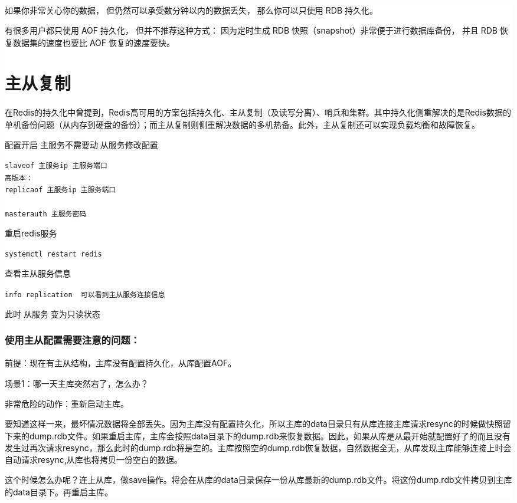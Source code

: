 如果你非常关心你的数据， 但仍然可以承受数分钟以内的数据丢失， 那么你可以只使用 RDB 持久化。

有很多用户都只使用 AOF 持久化， 但并不推荐这种方式： 因为定时生成 RDB 快照（snapshot）非常便于进行数据库备份， 并且 RDB 恢复数据集的速度也要比 AOF 恢复的速度要快。

# 主从复制

在Redis的持久化中曾提到，Redis高可用的方案包括持久化、主从复制（及读写分离）、哨兵和集群。其中持久化侧重解决的是Redis数据的单机备份问题（从内存到硬盘的备份）；而主从复制则侧重解决数据的多机热备。此外，主从复制还可以实现负载均衡和故障恢复。

配置开启 主服务不需要动 从服务修改配置

```
slaveof 主服务ip 主服务端口
高版本：
replicaof 主服务ip 主服务端口

masterauth 主服务密码
```

重启redis服务

```
systemctl restart redis
```

查看主从服务信息

```
info replication  可以看到主从服务连接信息
```

此时 从服务 变为只读状态

### 使用主从配置需要注意的问题：

前提：现在有主从结构，主库没有配置持久化，从库配置AOF。

场景1：哪一天主库突然宕了，怎么办？

非常危险的动作：重新启动主库。

要知道这样一来，最坏情况数据将全部丢失。因为主库没有配置持久化，所以主库的data目录只有从库连接主库请求resync的时候做快照留下来的dump.rdb文件。如果重启主库，主库会按照data目录下的dump.rdb来恢复数据。因此，如果从库是从最开始就配置好了的而且没有发生过再次请求resync，那么此时的dump.rdb将是空的。主库按照空的dump.rdb恢复数据，自然数据全无，从库发现主库能够连接上时会自动请求resync,从库也将拷贝一份空白的数据。

这个时候怎么办呢？连上从库，做save操作。将会在从库的data目录保存一份从库最新的dump.rdb文件。将这份dump.rdb文件拷贝到主库的data目录下。再重启主库。
